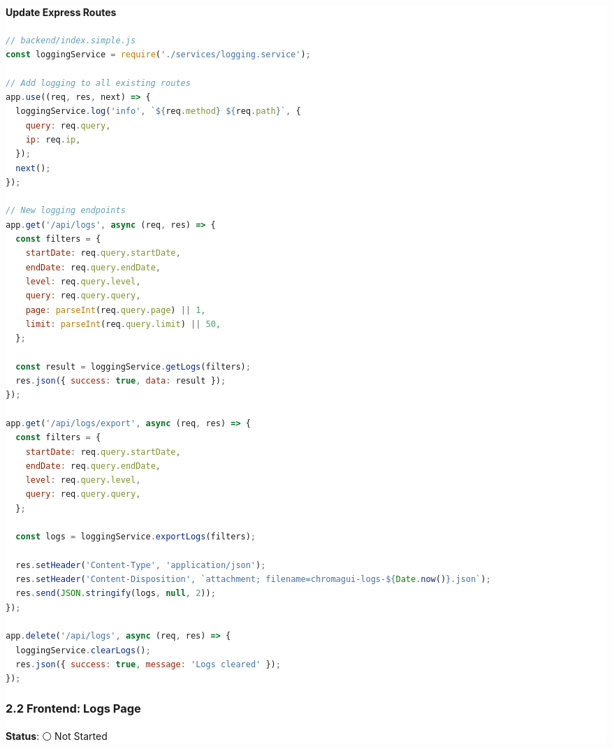 #### Update Express Routes
```javascript
// backend/index.simple.js
const loggingService = require('./services/logging.service');

// Add logging to all existing routes
app.use((req, res, next) => {
  loggingService.log('info', `${req.method} ${req.path}`, {
    query: req.query,
    ip: req.ip,
  });
  next();
});

// New logging endpoints
app.get('/api/logs', async (req, res) => {
  const filters = {
    startDate: req.query.startDate,
    endDate: req.query.endDate,
    level: req.query.level,
    query: req.query.query,
    page: parseInt(req.query.page) || 1,
    limit: parseInt(req.query.limit) || 50,
  };

  const result = loggingService.getLogs(filters);
  res.json({ success: true, data: result });
});

app.get('/api/logs/export', async (req, res) => {
  const filters = {
    startDate: req.query.startDate,
    endDate: req.query.endDate,
    level: req.query.level,
    query: req.query.query,
  };

  const logs = loggingService.exportLogs(filters);

  res.setHeader('Content-Type', 'application/json');
  res.setHeader('Content-Disposition', `attachment; filename=chromagui-logs-${Date.now()}.json`);
  res.send(JSON.stringify(logs, null, 2));
});

app.delete('/api/logs', async (req, res) => {
  loggingService.clearLogs();
  res.json({ success: true, message: 'Logs cleared' });
});
```

### 2.2 Frontend: Logs Page
**Status**: ⚪ Not Started
